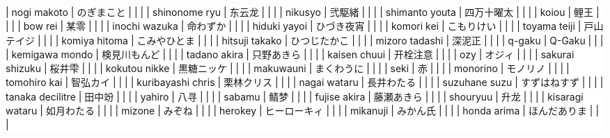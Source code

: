 | nogi makoto | のぎまこと | | |
| shinonome ryu | 东云龙 | | |
| nikusyo | 弐駆緒 | | |
| shimanto youta | 四万十曜太 | | |
| koiou | 鲤王 | | |
| bow rei | 某零 | | |
| inochi wazuka | 命わずか | | |
| hiduki yayoi | ひづき夜宵 | | |
| komori kei | こもりけい | | |
| toyama teiji | 戸山テイジ | | |
| komiya hitoma | こみやひとま | | |
| hitsuji takako | ひつじたかこ | | |
| mizoro tadashi | 深泥正 | | |
| q-gaku | Q-Gaku | | |
| kemigawa mondo | 検見川もんど | | |
| tadano akira | 只野あきら | | |
| kaisen chuui | 开栓注意 | | |
| ozy | オジィ | | |
| sakurai shizuku | 桜井雫 | | |
| kokutou nikke | 黒糖ニッケ | | |
| makuwauni | まくわうに | | |
| seki | 赤 | | |
| monorino | モノリノ | | |
| tomohiro kai | 智弘カイ | | |
| kuribayashi chris | 栗林クリス | | |
| nagai wataru | 長井わたる | | |
| suzuhane suzu | すずはねすず | | |
| tanaka decilitre | 田中竕 | | |
| yahiro | 八寻 | | |
| sabamu | 鲭梦 | | |
| fujise akira | 藤瀬あきら | | |
| shouryuu | 升龙 | | |
| kisaragi wataru | 如月わたる | | |
| mizone | みぞね | | |
| herokey | ヒーローキィ | | |
| mikanuji | みかん氏 | | |
| honda arima | ほんだありま | | |